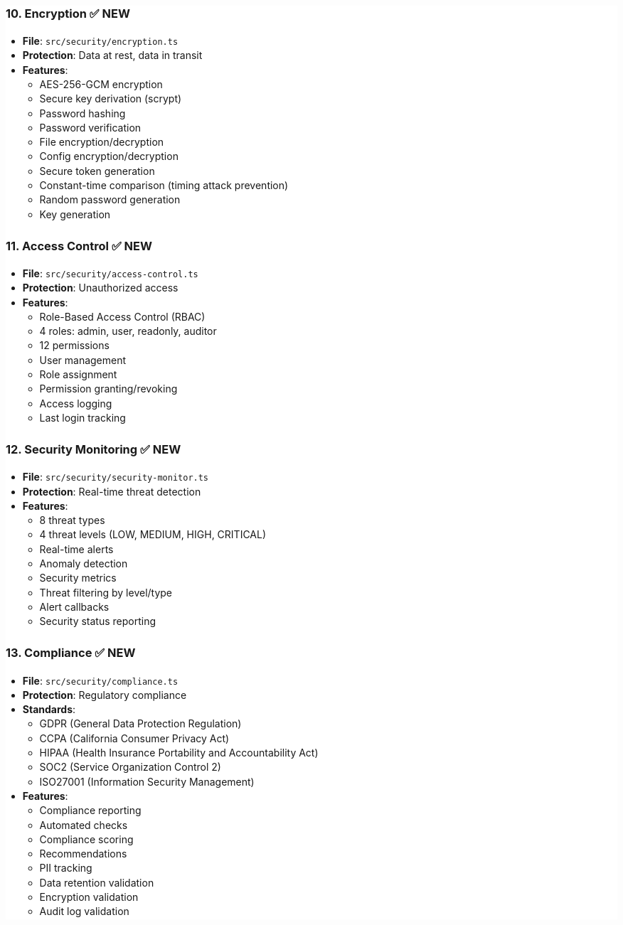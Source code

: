 ### **10. Encryption** ✅ **NEW**

- **File**: `src/security/encryption.ts`
- **Protection**: Data at rest, data in transit
- **Features**:
  - AES-256-GCM encryption
  - Secure key derivation (scrypt)
  - Password hashing
  - Password verification
  - File encryption/decryption
  - Config encryption/decryption
  - Secure token generation
  - Constant-time comparison (timing attack prevention)
  - Random password generation
  - Key generation

### **11. Access Control** ✅ **NEW**

- **File**: `src/security/access-control.ts`
- **Protection**: Unauthorized access
- **Features**:
  - Role-Based Access Control (RBAC)
  - 4 roles: admin, user, readonly, auditor
  - 12 permissions
  - User management
  - Role assignment
  - Permission granting/revoking
  - Access logging
  - Last login tracking

### **12. Security Monitoring** ✅ **NEW**

- **File**: `src/security/security-monitor.ts`
- **Protection**: Real-time threat detection
- **Features**:
  - 8 threat types
  - 4 threat levels (LOW, MEDIUM, HIGH, CRITICAL)
  - Real-time alerts
  - Anomaly detection
  - Security metrics
  - Threat filtering by level/type
  - Alert callbacks
  - Security status reporting

### **13. Compliance** ✅ **NEW**

- **File**: `src/security/compliance.ts`
- **Protection**: Regulatory compliance
- **Standards**:
  - GDPR (General Data Protection Regulation)
  - CCPA (California Consumer Privacy Act)
  - HIPAA (Health Insurance Portability and Accountability Act)
  - SOC2 (Service Organization Control 2)
  - ISO27001 (Information Security Management)
- **Features**:
  - Compliance reporting
  - Automated checks
  - Compliance scoring
  - Recommendations
  - PII tracking
  - Data retention validation
  - Encryption validation
  - Audit log validation
